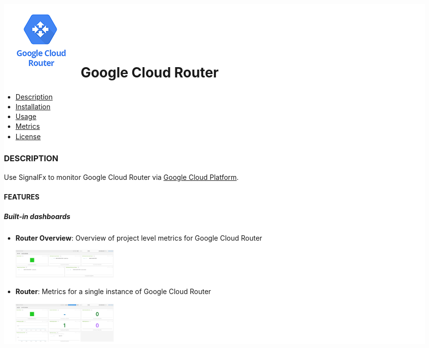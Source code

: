 # ![](./img/integration_googlecloudrouter.png) Google Cloud Router

- [Description](#description)
- [Installation](#installation)
- [Usage](#usage)
- [Metrics](#metrics)
- [License](#license)

### DESCRIPTION

Use SignalFx to monitor Google Cloud Router via [Google Cloud Platform](https://github.com/signalfx/integrations/tree/master/gcp)[](sfx_link:gcp).

#### FEATURES

##### Built-in dashboards

- **Router Overview**: Overview of project level metrics for Google Cloud Router

  [<img src='./img/router_overview.png' width=200px>](./img/router_overview.png)

- **Router**: Metrics for a single instance of Google Cloud Router

  [<img src='./img/router_router.png' width=200px>](./img/router_router.png)
